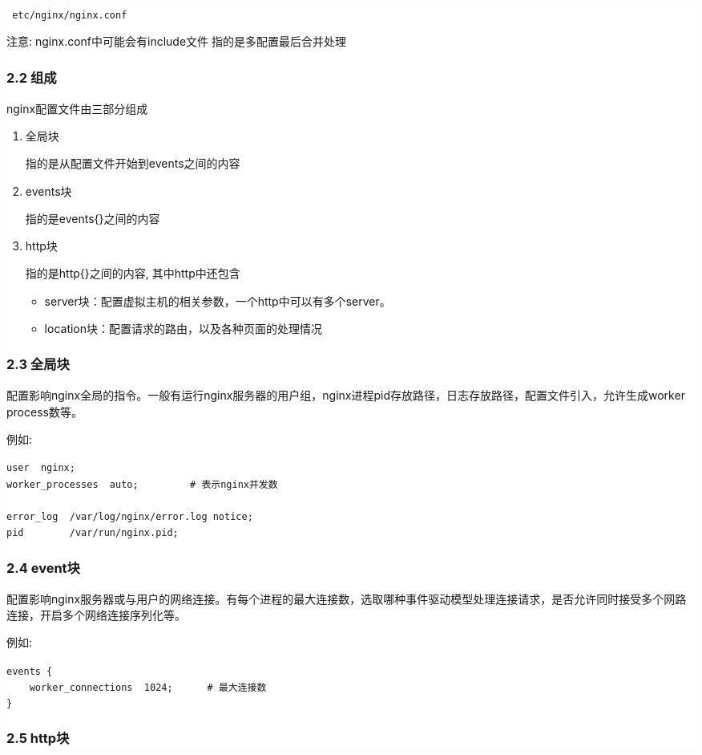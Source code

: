 ```
 etc/nginx/nginx.conf
```

注意:  nginx.conf中可能会有include文件 指的是多配置最后合并处理 



### 2.2 组成

nginx配置文件由三部分组成

1. 全局块

   指的是从配置文件开始到events之间的内容

2. events块

   指的是events{}之间的内容

3. http块

   指的是http{}之间的内容, 其中http中还包含

   + server块：配置虚拟主机的相关参数，一个http中可以有多个server。

   + location块：配置请求的路由，以及各种页面的处理情况



### 2.3 全局块

配置影响nginx全局的指令。一般有运行nginx服务器的用户组，nginx进程pid存放路径，日志存放路径，配置文件引入，允许生成worker process数等。

例如:

```nginx
user  nginx;
worker_processes  auto;         # 表示nginx并发数 

error_log  /var/log/nginx/error.log notice;
pid        /var/run/nginx.pid;
```





### 2.4 event块

配置影响nginx服务器或与用户的网络连接。有每个进程的最大连接数，选取哪种事件驱动模型处理连接请求，是否允许同时接受多个网路连接，开启多个网络连接序列化等。

例如:

``` nginx
events {
    worker_connections  1024;      # 最大连接数
}
```





### 2.5 http块
